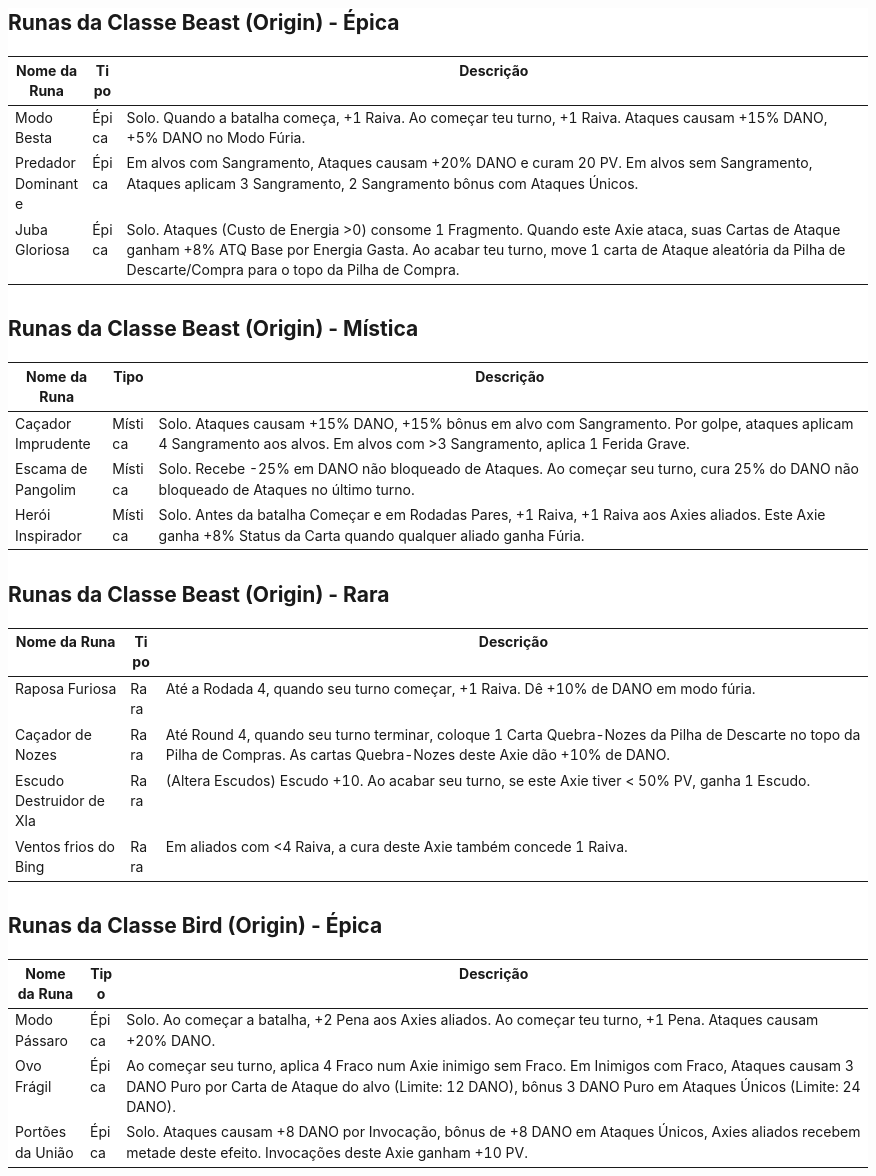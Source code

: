 


## Runas da Classe Beast (Origin) - Épica

| Nome da Runa | Tipo | Descrição |
|---|---|---|
| Modo Besta | Épica | Solo. Quando a batalha começa, +1 Raiva. Ao começar teu turno, +1 Raiva. Ataques causam +15% DANO, +5% DANO no Modo Fúria. |
| Predador Dominante | Épica | Em alvos com Sangramento, Ataques causam +20% DANO e curam 20 PV. Em alvos sem Sangramento, Ataques aplicam 3 Sangramento, 2 Sangramento bônus com Ataques Únicos. |
| Juba Gloriosa | Épica | Solo. Ataques (Custo de Energia >0) consome 1 Fragmento. Quando este Axie ataca, suas Cartas de Ataque ganham +8% ATQ Base por Energia Gasta. Ao acabar teu turno, move 1 carta de Ataque aleatória da Pilha de Descarte/Compra para o topo da Pilha de Compra. |




## Runas da Classe Beast (Origin) - Mística

| Nome da Runa | Tipo | Descrição |
|---|---|---|
| Caçador Imprudente | Mística | Solo. Ataques causam +15% DANO, +15% bônus em alvo com Sangramento. Por golpe, ataques aplicam 4 Sangramento aos alvos. Em alvos com >3 Sangramento, aplica 1 Ferida Grave. |
| Escama de Pangolim | Mística | Solo. Recebe -25% em DANO não bloqueado de Ataques. Ao começar seu turno, cura 25% do DANO não bloqueado de Ataques no último turno. |
| Herói Inspirador | Mística | Solo. Antes da batalha Começar e em Rodadas Pares, +1 Raiva, +1 Raiva aos Axies aliados. Este Axie ganha +8% Status da Carta quando qualquer aliado ganha Fúria. |




## Runas da Classe Beast (Origin) - Rara

| Nome da Runa | Tipo | Descrição |
|---|---|---|
| Raposa Furiosa | Rara | Até a Rodada 4, quando seu turno começar, +1 Raiva. Dê +10% de DANO em modo fúria. |
| Caçador de Nozes | Rara | Até Round 4, quando seu turno terminar, coloque 1 Carta Quebra-Nozes da Pilha de Descarte no topo da Pilha de Compras. As cartas Quebra-Nozes deste Axie dão +10% de DANO. |
| Escudo Destruidor de Xla | Rara | (Altera Escudos) Escudo +10. Ao acabar seu turno, se este Axie tiver < 50% PV, ganha 1 Escudo. |
| Ventos frios do Bing | Rara | Em aliados com <4 Raiva, a cura deste Axie também concede 1 Raiva. |




## Runas da Classe Bird (Origin) - Épica

| Nome da Runa | Tipo | Descrição |
|---|---|---|
| Modo Pássaro | Épica | Solo. Ao começar a batalha, +2 Pena aos Axies aliados. Ao começar teu turno, +1 Pena. Ataques causam +20% DANO. |
| Ovo Frágil | Épica | Ao começar seu turno, aplica 4 Fraco num Axie inimigo sem Fraco. Em Inimigos com Fraco, Ataques causam 3 DANO Puro por Carta de Ataque do alvo (Limite: 12 DANO), bônus 3 DANO Puro em Ataques Únicos (Limite: 24 DANO). |
| Portões da União | Épica | Solo. Ataques causam +8 DANO por Invocação, bônus de +8 DANO em Ataques Únicos, Axies aliados recebem metade deste efeito. Invocações deste Axie ganham +10 PV. |



